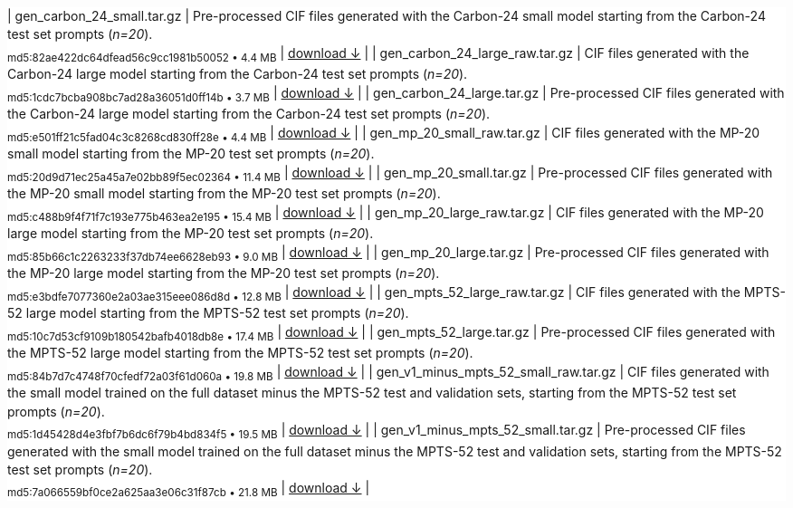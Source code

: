 | gen_carbon_24_small.tar.gz            | Pre-processed CIF files generated with the Carbon-24 small model starting from the Carbon-24 test set prompts (_n=20_). <br><sub>md5:82ae422dc64dfead56c9cc1981b50052 • 4.4 MB</sub>                                                              | [download &#x2193;](https://zenodo.org/records/10642388/files/gen_carbon_24_small.tar.gz)            |
| gen_carbon_24_large_raw.tar.gz        | CIF files generated with the Carbon-24 large model starting from the Carbon-24 test set prompts (_n=20_). <br><sub>md5:1cdc7bcba908bc7ad28a36051d0ff14b • 3.7 MB</sub>                                                                            | [download &#x2193;](https://zenodo.org/records/10642388/files/gen_carbon_24_large_raw.tar.gz)        |
| gen_carbon_24_large.tar.gz            | Pre-processed CIF files generated with the Carbon-24 large model starting from the Carbon-24 test set prompts (_n=20_). <br><sub>md5:e501ff21c5fad04c3c8268cd830ff28e • 4.4 MB</sub>                                                              | [download &#x2193;](https://zenodo.org/records/10642388/files/gen_carbon_24_large.tar.gz)            |
| gen_mp_20_small_raw.tar.gz            | CIF files generated with the MP-20 small model starting from the MP-20 test set prompts (_n=20_). <br><sub>md5:20d9d71ec25a45a7e02bb89f5ec02364 • 11.4 MB</sub>                                                                                   | [download &#x2193;](https://zenodo.org/records/10642388/files/gen_mp_20_small_raw.tar.gz)            |
| gen_mp_20_small.tar.gz                | Pre-processed CIF files generated with the MP-20 small model starting from the MP-20 test set prompts (_n=20_). <br><sub>md5:c488b9f4f71f7c193e775b463ea2e195 • 15.4 MB</sub>                                                                     | [download &#x2193;](https://zenodo.org/records/10642388/files/gen_mp_20_small.tar.gz)                |
| gen_mp_20_large_raw.tar.gz            | CIF files generated with the MP-20 large model starting from the MP-20 test set prompts (_n=20_). <br><sub>md5:85b66c1c2263233f37db74ee6628eb93 • 9.0 MB</sub>                                                                                    | [download &#x2193;](https://zenodo.org/records/10642388/files/gen_mp_20_large_raw.tar.gz)            |
| gen_mp_20_large.tar.gz                | Pre-processed CIF files generated with the MP-20 large model starting from the MP-20 test set prompts (_n=20_). <br><sub>md5:e3bdfe7077360e2a03ae315eee086d8d • 12.8 MB</sub>                                                                     | [download &#x2193;](https://zenodo.org/records/10642388/files/gen_mp_20_large.tar.gz)                |
| gen_mpts_52_large_raw.tar.gz          | CIF files generated with the MPTS-52 large model starting from the MPTS-52 test set prompts (_n=20_). <br><sub>md5:10c7d53cf9109b180542bafb4018db8e • 17.4 MB</sub>                                                                               | [download &#x2193;](https://zenodo.org/records/10642388/files/gen_mpts_52_large_raw.tar.gz)          |
| gen_mpts_52_large.tar.gz              | Pre-processed CIF files generated with the MPTS-52 large model starting from the MPTS-52 test set prompts (_n=20_). <br><sub>md5:84b7d7c4748f70cfedf72a03f61d060a • 19.8 MB</sub>                                                                 | [download &#x2193;](https://zenodo.org/records/10642388/files/gen_mpts_52_large.tar.gz)              |
| gen_v1_minus_mpts_52_small_raw.tar.gz | CIF files generated with the small model trained on the full dataset minus the MPTS-52 test and validation sets, starting from the MPTS-52 test set prompts (_n=20_). <br><sub>md5:1d45428d4e3fbf7b6dc6f79b4bd834f5 • 19.5 MB</sub>               | [download &#x2193;](https://zenodo.org/records/10642388/files/gen_v1_minus_mpts_52_small_raw.tar.gz) |
| gen_v1_minus_mpts_52_small.tar.gz     | Pre-processed CIF files generated with the small model trained on the full dataset minus the MPTS-52 test and validation sets, starting from the MPTS-52 test set prompts (_n=20_). <br><sub>md5:7a066559bf0ce2a625aa3e06c31f87cb • 21.8 MB</sub> | [download &#x2193;](https://zenodo.org/records/10642388/files/gen_v1_minus_mpts_52_small.tar.gz)     |
